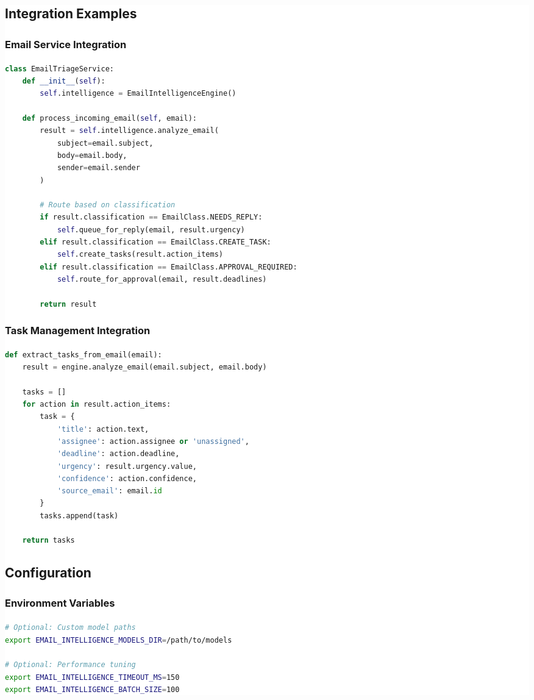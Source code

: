 ## Integration Examples

### Email Service Integration
```python
class EmailTriageService:
    def __init__(self):
        self.intelligence = EmailIntelligenceEngine()
    
    def process_incoming_email(self, email):
        result = self.intelligence.analyze_email(
            subject=email.subject,
            body=email.body,
            sender=email.sender
        )
        
        # Route based on classification
        if result.classification == EmailClass.NEEDS_REPLY:
            self.queue_for_reply(email, result.urgency)
        elif result.classification == EmailClass.CREATE_TASK:
            self.create_tasks(result.action_items)
        elif result.classification == EmailClass.APPROVAL_REQUIRED:
            self.route_for_approval(email, result.deadlines)
        
        return result
```

### Task Management Integration
```python
def extract_tasks_from_email(email):
    result = engine.analyze_email(email.subject, email.body)
    
    tasks = []
    for action in result.action_items:
        task = {
            'title': action.text,
            'assignee': action.assignee or 'unassigned',
            'deadline': action.deadline,
            'urgency': result.urgency.value,
            'confidence': action.confidence,
            'source_email': email.id
        }
        tasks.append(task)
    
    return tasks
```

## Configuration

### Environment Variables
```bash
# Optional: Custom model paths
export EMAIL_INTELLIGENCE_MODELS_DIR=/path/to/models

# Optional: Performance tuning
export EMAIL_INTELLIGENCE_TIMEOUT_MS=150
export EMAIL_INTELLIGENCE_BATCH_SIZE=100
```
